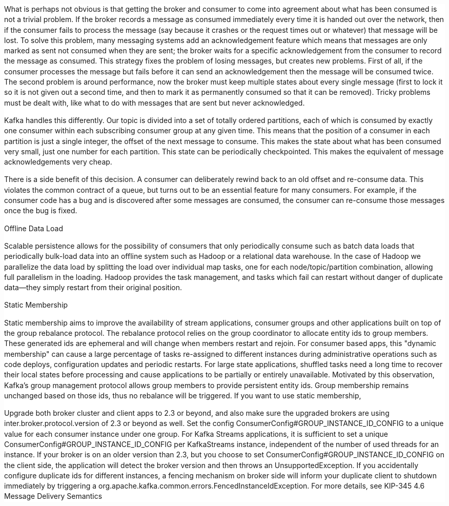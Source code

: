 What is perhaps not obvious is that getting the broker and consumer to come into agreement about what has been consumed is not a trivial problem. If the broker records a message as consumed immediately every time it is handed out over the network, then if the consumer fails to process the message (say because it crashes or the request times out or whatever) that message will be lost. To solve this problem, many messaging systems add an acknowledgement feature which means that messages are only marked as sent not consumed when they are sent; the broker waits for a specific acknowledgement from the consumer to record the message as consumed. This strategy fixes the problem of losing messages, but creates new problems. First of all, if the consumer processes the message but fails before it can send an acknowledgement then the message will be consumed twice. The second problem is around performance, now the broker must keep multiple states about every single message (first to lock it so it is not given out a second time, and then to mark it as permanently consumed so that it can be removed). Tricky problems must be dealt with, like what to do with messages that are sent but never acknowledged.

Kafka handles this differently. Our topic is divided into a set of totally ordered partitions, each of which is consumed by exactly one consumer within each subscribing consumer group at any given time. This means that the position of a consumer in each partition is just a single integer, the offset of the next message to consume. This makes the state about what has been consumed very small, just one number for each partition. This state can be periodically checkpointed. This makes the equivalent of message acknowledgements very cheap.

There is a side benefit of this decision. A consumer can deliberately rewind back to an old offset and re-consume data. This violates the common contract of a queue, but turns out to be an essential feature for many consumers. For example, if the consumer code has a bug and is discovered after some messages are consumed, the consumer can re-consume those messages once the bug is fixed.

Offline Data Load

Scalable persistence allows for the possibility of consumers that only periodically consume such as batch data loads that periodically bulk-load data into an offline system such as Hadoop or a relational data warehouse.
In the case of Hadoop we parallelize the data load by splitting the load over individual map tasks, one for each node/topic/partition combination, allowing full parallelism in the loading. Hadoop provides the task management, and tasks which fail can restart without danger of duplicate data—they simply restart from their original position.

Static Membership

Static membership aims to improve the availability of stream applications, consumer groups and other applications built on top of the group rebalance protocol. The rebalance protocol relies on the group coordinator to allocate entity ids to group members. These generated ids are ephemeral and will change when members restart and rejoin. For consumer based apps, this "dynamic membership" can cause a large percentage of tasks re-assigned to different instances during administrative operations such as code deploys, configuration updates and periodic restarts. For large state applications, shuffled tasks need a long time to recover their local states before processing and cause applications to be partially or entirely unavailable. Motivated by this observation, Kafka’s group management protocol allows group members to provide persistent entity ids. Group membership remains unchanged based on those ids, thus no rebalance will be triggered.
If you want to use static membership,

Upgrade both broker cluster and client apps to 2.3 or beyond, and also make sure the upgraded brokers are using inter.broker.protocol.version of 2.3 or beyond as well.
Set the config ConsumerConfig#GROUP_INSTANCE_ID_CONFIG to a unique value for each consumer instance under one group.
For Kafka Streams applications, it is sufficient to set a unique ConsumerConfig#GROUP_INSTANCE_ID_CONFIG per KafkaStreams instance, independent of the number of used threads for an instance.
If your broker is on an older version than 2.3, but you choose to set ConsumerConfig#GROUP_INSTANCE_ID_CONFIG on the client side, the application will detect the broker version and then throws an UnsupportedException. If you accidentally configure duplicate ids for different instances, a fencing mechanism on broker side will inform your duplicate client to shutdown immediately by triggering a org.apache.kafka.common.errors.FencedInstanceIdException. For more details, see KIP-345
4.6 Message Delivery Semantics
